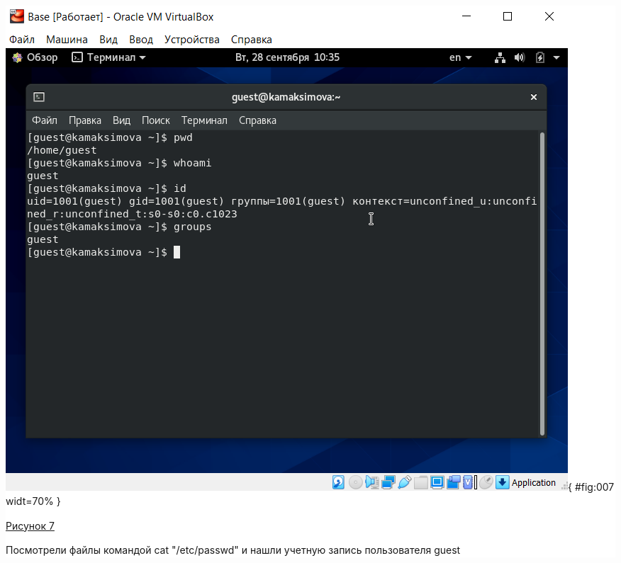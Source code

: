 ![Рис 7.Команда groups](image/Pic7.png){ #fig:007 widt=70% } 

[Рисунок 7](image/Pic7.png)

Посмотрели файлы командой cat "/etc/passwd" и нашли учетную запись пользователя guest 
